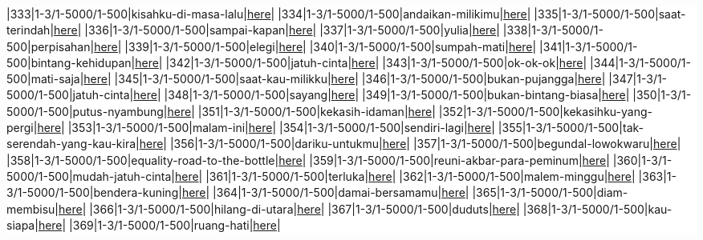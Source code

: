 |333|1-3/1-5000/1-500|kisahku-di-masa-lalu|[here](https://cdn.jsdelivr.net/gh/guitarchord/cc1-3/1-5000/1-500/kisahku-di-masa-lalu.webp)|
|334|1-3/1-5000/1-500|andaikan-milikimu|[here](https://cdn.jsdelivr.net/gh/guitarchord/cc1-3/1-5000/1-500/andaikan-milikimu.webp)|
|335|1-3/1-5000/1-500|saat-terindah|[here](https://cdn.jsdelivr.net/gh/guitarchord/cc1-3/1-5000/1-500/saat-terindah.webp)|
|336|1-3/1-5000/1-500|sampai-kapan|[here](https://cdn.jsdelivr.net/gh/guitarchord/cc1-3/1-5000/1-500/sampai-kapan.webp)|
|337|1-3/1-5000/1-500|yulia|[here](https://cdn.jsdelivr.net/gh/guitarchord/cc1-3/1-5000/1-500/yulia.webp)|
|338|1-3/1-5000/1-500|perpisahan|[here](https://cdn.jsdelivr.net/gh/guitarchord/cc1-3/1-5000/1-500/perpisahan.webp)|
|339|1-3/1-5000/1-500|elegi|[here](https://cdn.jsdelivr.net/gh/guitarchord/cc1-3/1-5000/1-500/elegi.webp)|
|340|1-3/1-5000/1-500|sumpah-mati|[here](https://cdn.jsdelivr.net/gh/guitarchord/cc1-3/1-5000/1-500/sumpah-mati.webp)|
|341|1-3/1-5000/1-500|bintang-kehidupan|[here](https://cdn.jsdelivr.net/gh/guitarchord/cc1-3/1-5000/1-500/bintang-kehidupan.webp)|
|342|1-3/1-5000/1-500|jatuh-cinta|[here](https://cdn.jsdelivr.net/gh/guitarchord/cc1-3/1-5000/1-500/jatuh-cinta.webp)|
|343|1-3/1-5000/1-500|ok-ok-ok|[here](https://cdn.jsdelivr.net/gh/guitarchord/cc1-3/1-5000/1-500/ok-ok-ok.webp)|
|344|1-3/1-5000/1-500|mati-saja|[here](https://cdn.jsdelivr.net/gh/guitarchord/cc1-3/1-5000/1-500/mati-saja.webp)|
|345|1-3/1-5000/1-500|saat-kau-milikku|[here](https://cdn.jsdelivr.net/gh/guitarchord/cc1-3/1-5000/1-500/saat-kau-milikku.webp)|
|346|1-3/1-5000/1-500|bukan-pujangga|[here](https://cdn.jsdelivr.net/gh/guitarchord/cc1-3/1-5000/1-500/bukan-pujangga.webp)|
|347|1-3/1-5000/1-500|jatuh-cinta|[here](https://cdn.jsdelivr.net/gh/guitarchord/cc1-3/1-5000/1-500/jatuh-cinta.webp)|
|348|1-3/1-5000/1-500|sayang|[here](https://cdn.jsdelivr.net/gh/guitarchord/cc1-3/1-5000/1-500/sayang.webp)|
|349|1-3/1-5000/1-500|bukan-bintang-biasa|[here](https://cdn.jsdelivr.net/gh/guitarchord/cc1-3/1-5000/1-500/bukan-bintang-biasa.webp)|
|350|1-3/1-5000/1-500|putus-nyambung|[here](https://cdn.jsdelivr.net/gh/guitarchord/cc1-3/1-5000/1-500/putus-nyambung.webp)|
|351|1-3/1-5000/1-500|kekasih-idaman|[here](https://cdn.jsdelivr.net/gh/guitarchord/cc1-3/1-5000/1-500/kekasih-idaman.webp)|
|352|1-3/1-5000/1-500|kekasihku-yang-pergi|[here](https://cdn.jsdelivr.net/gh/guitarchord/cc1-3/1-5000/1-500/kekasihku-yang-pergi.webp)|
|353|1-3/1-5000/1-500|malam-ini|[here](https://cdn.jsdelivr.net/gh/guitarchord/cc1-3/1-5000/1-500/malam-ini.webp)|
|354|1-3/1-5000/1-500|sendiri-lagi|[here](https://cdn.jsdelivr.net/gh/guitarchord/cc1-3/1-5000/1-500/sendiri-lagi.webp)|
|355|1-3/1-5000/1-500|tak-serendah-yang-kau-kira|[here](https://cdn.jsdelivr.net/gh/guitarchord/cc1-3/1-5000/1-500/tak-serendah-yang-kau-kira.webp)|
|356|1-3/1-5000/1-500|dariku-untukmu|[here](https://cdn.jsdelivr.net/gh/guitarchord/cc1-3/1-5000/1-500/dariku-untukmu.webp)|
|357|1-3/1-5000/1-500|begundal-lowokwaru|[here](https://cdn.jsdelivr.net/gh/guitarchord/cc1-3/1-5000/1-500/begundal-lowokwaru.webp)|
|358|1-3/1-5000/1-500|equality-road-to-the-bottle|[here](https://cdn.jsdelivr.net/gh/guitarchord/cc1-3/1-5000/1-500/equality-road-to-the-bottle.webp)|
|359|1-3/1-5000/1-500|reuni-akbar-para-peminum|[here](https://cdn.jsdelivr.net/gh/guitarchord/cc1-3/1-5000/1-500/reuni-akbar-para-peminum.webp)|
|360|1-3/1-5000/1-500|mudah-jatuh-cinta|[here](https://cdn.jsdelivr.net/gh/guitarchord/cc1-3/1-5000/1-500/mudah-jatuh-cinta.webp)|
|361|1-3/1-5000/1-500|terluka|[here](https://cdn.jsdelivr.net/gh/guitarchord/cc1-3/1-5000/1-500/terluka.webp)|
|362|1-3/1-5000/1-500|malem-minggu|[here](https://cdn.jsdelivr.net/gh/guitarchord/cc1-3/1-5000/1-500/malem-minggu.webp)|
|363|1-3/1-5000/1-500|bendera-kuning|[here](https://cdn.jsdelivr.net/gh/guitarchord/cc1-3/1-5000/1-500/bendera-kuning.webp)|
|364|1-3/1-5000/1-500|damai-bersamamu|[here](https://cdn.jsdelivr.net/gh/guitarchord/cc1-3/1-5000/1-500/damai-bersamamu.webp)|
|365|1-3/1-5000/1-500|diam-membisu|[here](https://cdn.jsdelivr.net/gh/guitarchord/cc1-3/1-5000/1-500/diam-membisu.webp)|
|366|1-3/1-5000/1-500|hilang-di-utara|[here](https://cdn.jsdelivr.net/gh/guitarchord/cc1-3/1-5000/1-500/hilang-di-utara.webp)|
|367|1-3/1-5000/1-500|duduts|[here](https://cdn.jsdelivr.net/gh/guitarchord/cc1-3/1-5000/1-500/duduts.webp)|
|368|1-3/1-5000/1-500|kau-siapa|[here](https://cdn.jsdelivr.net/gh/guitarchord/cc1-3/1-5000/1-500/kau-siapa.webp)|
|369|1-3/1-5000/1-500|ruang-hati|[here](https://cdn.jsdelivr.net/gh/guitarchord/cc1-3/1-5000/1-500/ruang-hati.webp)|